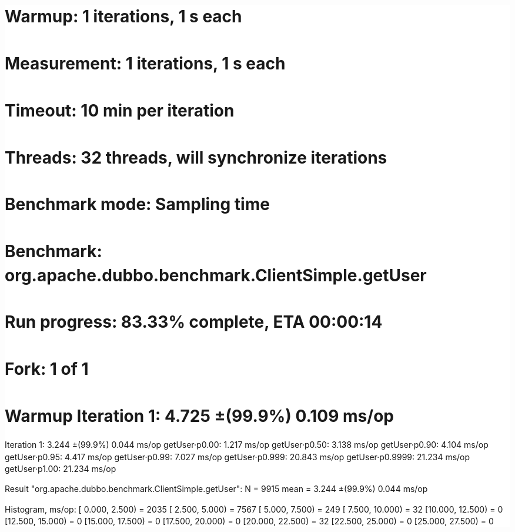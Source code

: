 # Warmup: 1 iterations, 1 s each
# Measurement: 1 iterations, 1 s each
# Timeout: 10 min per iteration
# Threads: 32 threads, will synchronize iterations
# Benchmark mode: Sampling time
# Benchmark: org.apache.dubbo.benchmark.ClientSimple.getUser

# Run progress: 83.33% complete, ETA 00:00:14
# Fork: 1 of 1
# Warmup Iteration   1: 4.725 ±(99.9%) 0.109 ms/op
Iteration   1: 3.244 ±(99.9%) 0.044 ms/op
                 getUser·p0.00:   1.217 ms/op
                 getUser·p0.50:   3.138 ms/op
                 getUser·p0.90:   4.104 ms/op
                 getUser·p0.95:   4.417 ms/op
                 getUser·p0.99:   7.027 ms/op
                 getUser·p0.999:  20.843 ms/op
                 getUser·p0.9999: 21.234 ms/op
                 getUser·p1.00:   21.234 ms/op



Result "org.apache.dubbo.benchmark.ClientSimple.getUser":
  N = 9915
  mean =      3.244 ±(99.9%) 0.044 ms/op

  Histogram, ms/op:
    [ 0.000,  2.500) = 2035 
    [ 2.500,  5.000) = 7567 
    [ 5.000,  7.500) = 249 
    [ 7.500, 10.000) = 32 
    [10.000, 12.500) = 0 
    [12.500, 15.000) = 0 
    [15.000, 17.500) = 0 
    [17.500, 20.000) = 0 
    [20.000, 22.500) = 32 
    [22.500, 25.000) = 0 
    [25.000, 27.500) = 0 
